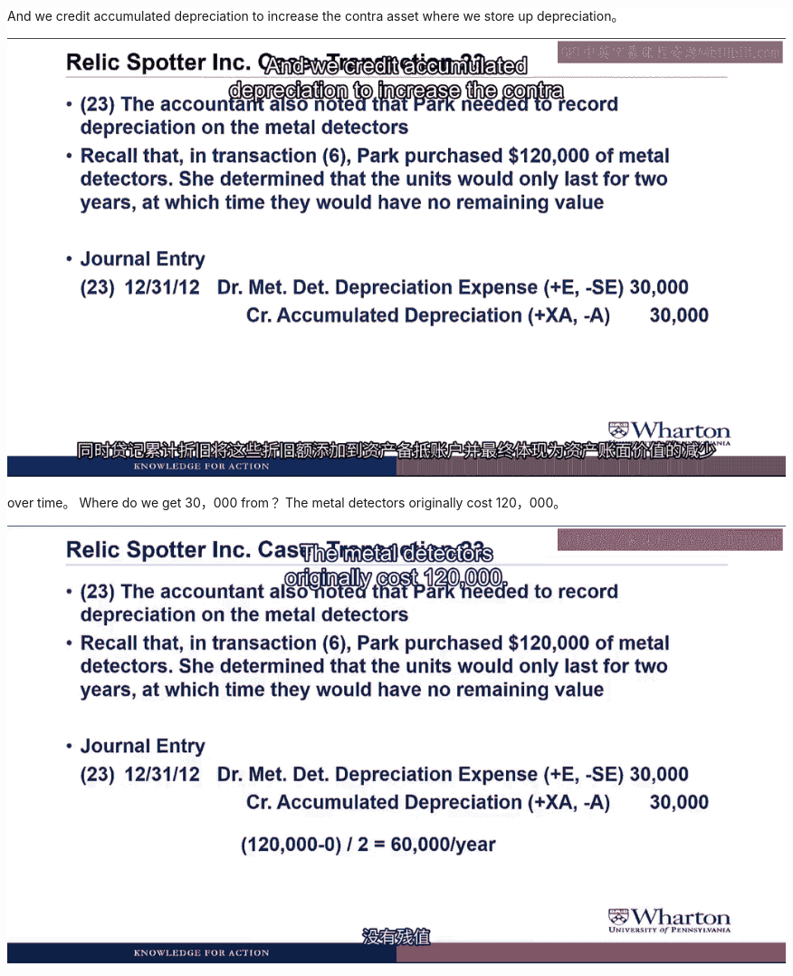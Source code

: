 And we credit accumulated depreciation to increase the contra asset where we store up depreciation。

![](img/51036f439a1af323c88a8bd21df0f270_78.png)

over time。 Where do we get 30，000 from？ The metal detectors originally cost 120，000。

![](img/51036f439a1af323c88a8bd21df0f270_80.png)
